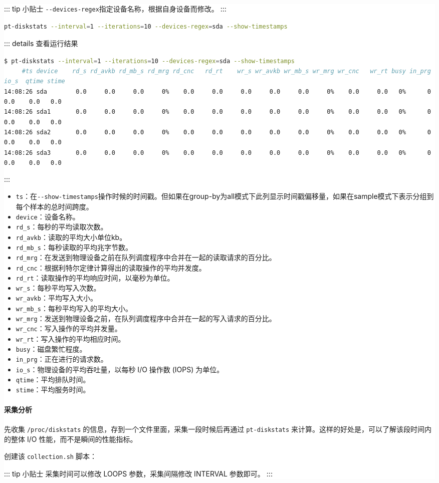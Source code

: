 ::: tip 小贴士
`--devices-regex`指定设备名称，根据自身设备而修改。
:::

```bash
pt-diskstats --interval=1 --iterations=10 --devices-regex=sda --show-timestamps
```
::: details 查看运行结果
```bash
$ pt-diskstats --interval=1 --iterations=10 --devices-regex=sda --show-timestamps
     #ts device    rd_s rd_avkb rd_mb_s rd_mrg rd_cnc   rd_rt    wr_s wr_avkb wr_mb_s wr_mrg wr_cnc   wr_rt busy in_prg    io_s  qtime stime
14:08:26 sda        0.0     0.0     0.0     0%    0.0     0.0     0.0     0.0     0.0     0%    0.0     0.0   0%      0     0.0    0.0   0.0
14:08:26 sda1       0.0     0.0     0.0     0%    0.0     0.0     0.0     0.0     0.0     0%    0.0     0.0   0%      0     0.0    0.0   0.0
14:08:26 sda2       0.0     0.0     0.0     0%    0.0     0.0     0.0     0.0     0.0     0%    0.0     0.0   0%      0     0.0    0.0   0.0
14:08:26 sda3       0.0     0.0     0.0     0%    0.0     0.0     0.0     0.0     0.0     0%    0.0     0.0   0%      0     0.0    0.0   0.0
```
:::


- `ts`：在`--show-timestamps`操作时候的时间戳。但如果在group-by为all模式下此列显示时间戳偏移量，如果在sample模式下表示分组到每个样本的总时间跨度。
- `device`：设备名称。
- `rd_s`：每秒的平均读取次数。
- `rd_avkb`：读取的平均大小单位kb。
- `rd_mb_s`：每秒读取的平均兆字节数。
- `rd_mrg`：在发送到物理设备之前在队列调度程序中合并在一起的读取请求的百分比。
- `rd_cnc`：根据利特尔定律计算得出的读取操作的平均并发度。
- `rd_rt`：读取操作的平均响应时间，以毫秒为单位。
- `wr_s`：每秒平均写入次数。
- `wr_avkb`：平均写入大小。
- `wr_mb_s`：每秒平均写入的平均大小。
- `wr_mrg`：发送到物理设备之前，在队列调度程序中合并在一起的写入请求的百分比。
- `wr_cnc`：写入操作的平均并发量。
- `wr_rt`：写入操作的平均相应时间。
- `busy`：磁盘繁忙程度。
- `in_prg`：正在进行的请求数。
- `io_s`：物理设备的平均吞吐量，以每秒 I/O 操作数 (IOPS) 为单位。
- `qtime`：平均排队时间。
- `stime`：平均服务时间。

#### 采集分析

先收集 `/proc/diskstats` 的信息，存到一个文件里面，采集一段时候后再通过 `pt-diskstats` 来计算。这样的好处是，可以了解该段时间内的整体 I/O 性能，而不是瞬间的性能指标。

创建该 `collection.sh` 脚本：

::: tip 小贴士
采集时间可以修改 LOOPS 参数，采集间隔修改 INTERVAL 参数即可。
:::
